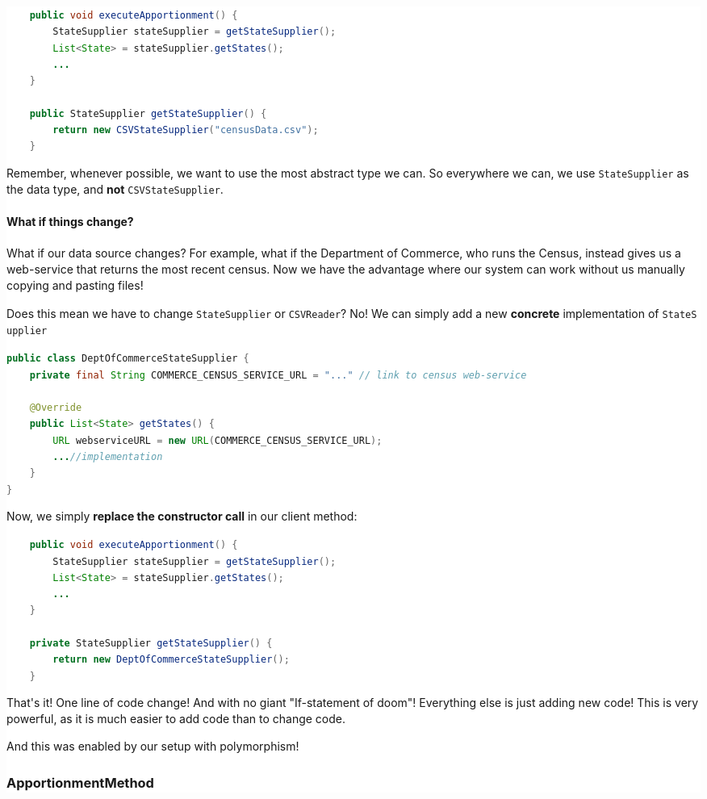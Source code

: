 ```java
    public void executeApportionment() {
        StateSupplier stateSupplier = getStateSupplier();
        List<State> = stateSupplier.getStates();
        ...
    }

    public StateSupplier getStateSupplier() {
        return new CSVStateSupplier("censusData.csv");
    } 
```

Remember, whenever possible, we want to use the most abstract type we can. So everywhere we can, we use `StateSupplier` as the data type, and **not** `CSVStateSupplier`.

#### What if things change?

What if our data source changes? For example, what if the Department of Commerce, who runs the Census, instead gives us a web-service that returns the most recent census. Now we have the advantage where our system can work without us manually copying and pasting files!

Does this mean we have to change `StateSupplier` or `CSVReader`? No! We can simply add a new **concrete** implementation of `StateSupplier`

```java
public class DeptOfCommerceStateSupplier {
    private final String COMMERCE_CENSUS_SERVICE_URL = "..." // link to census web-service
    
    @Override 
    public List<State> getStates() {
        URL webserviceURL = new URL(COMMERCE_CENSUS_SERVICE_URL);
        ...//implementation
    }
}
```

Now, we simply **replace the constructor call** in our client method:

```java
    public void executeApportionment() {
        StateSupplier stateSupplier = getStateSupplier();
        List<State> = stateSupplier.getStates();
        ...
    }

    private StateSupplier getStateSupplier() {
        return new DeptOfCommerceStateSupplier();
    }
```

That's it! One line of code change! And with no giant "If-statement of doom"! Everything else is just adding new code! This is very powerful, as it is much easier to add code than to change code.

And this was enabled by our setup with polymorphism!

### ApportionmentMethod
